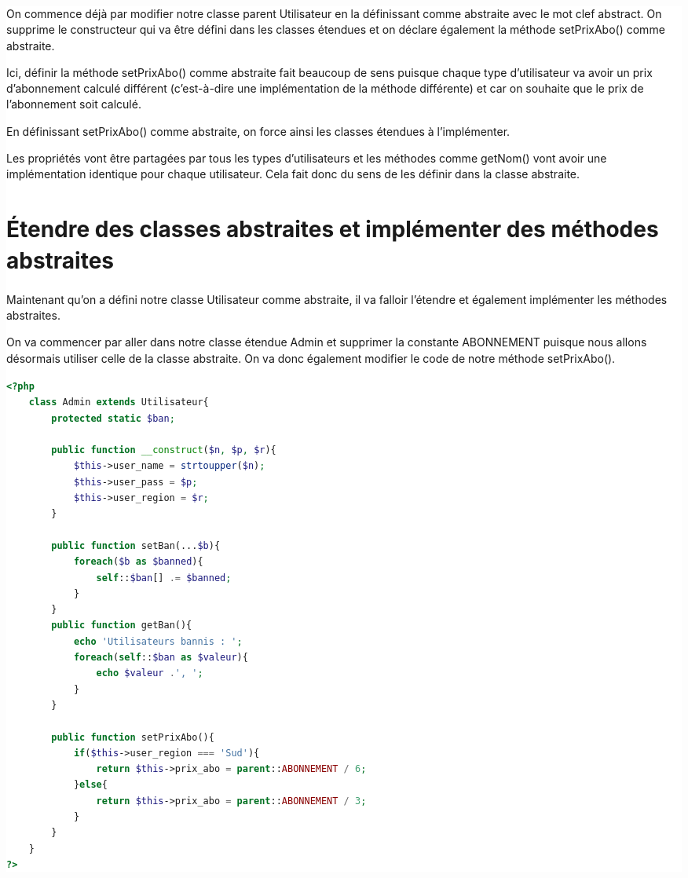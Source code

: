 On commence déjà par modifier notre classe parent Utilisateur en la définissant comme abstraite avec le mot clef abstract. On supprime le constructeur qui va être défini dans les classes étendues et on déclare également la méthode setPrixAbo() comme abstraite.

Ici, définir la méthode setPrixAbo() comme abstraite fait beaucoup de sens puisque chaque type d’utilisateur va avoir un prix d’abonnement calculé différent (c’est-à-dire une implémentation de la méthode différente) et car on souhaite que le prix de l’abonnement soit calculé.

En définissant setPrixAbo() comme abstraite, on force ainsi les classes étendues à l’implémenter.

Les propriétés vont être partagées par tous les types d’utilisateurs et les méthodes comme getNom() vont avoir une implémentation identique pour chaque utilisateur. Cela fait donc du sens de les définir dans la classe abstraite.

# Étendre des classes abstraites et implémenter des méthodes abstraites

Maintenant qu’on a défini notre classe Utilisateur comme abstraite, il va falloir l’étendre et également implémenter les méthodes abstraites.

On va commencer par aller dans notre classe étendue Admin et supprimer la constante ABONNEMENT puisque nous allons désormais utiliser celle de la classe abstraite. On va donc également modifier le code de notre méthode setPrixAbo().

```php
<?php
    class Admin extends Utilisateur{
        protected static $ban;
        
        public function __construct($n, $p, $r){
            $this->user_name = strtoupper($n);
            $this->user_pass = $p;
            $this->user_region = $r;
        }
        
        public function setBan(...$b){
            foreach($b as $banned){
                self::$ban[] .= $banned;
            }
        }
        public function getBan(){
            echo 'Utilisateurs bannis : ';
            foreach(self::$ban as $valeur){
                echo $valeur .', ';
            }
        }
        
        public function setPrixAbo(){
            if($this->user_region === 'Sud'){
                return $this->prix_abo = parent::ABONNEMENT / 6;
            }else{
                return $this->prix_abo = parent::ABONNEMENT / 3;
            }
        }
    }
?>
```
 